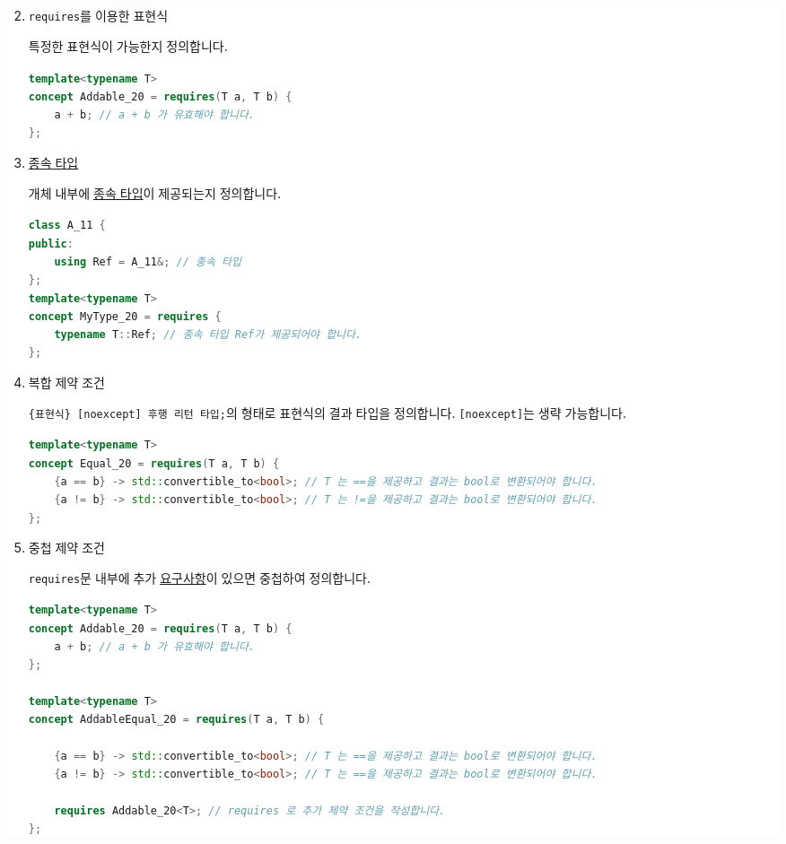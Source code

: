 2. `requires`를 이용한 표현식

    특정한 표현식이 가능한지 정의합니다.

    ```cpp
    template<typename T>
    concept Addable_20 = requires(T a, T b) {
        a + b; // a + b 가 유효해야 합니다.
    };
    ```

3. [종속 타입](https://tango1202.github.io/classic-cpp-stl/classic-cpp-stl-template-parameter-argument/#%EC%A2%85%EC%86%8D-%ED%83%80%EC%9E%85) 

    개체 내부에 [종속 타입](https://tango1202.github.io/classic-cpp-stl/classic-cpp-stl-template-parameter-argument/#%EC%A2%85%EC%86%8D-%ED%83%80%EC%9E%85)이 제공되는지 정의합니다.
    ```cpp
    class A_11 {
    public:
        using Ref = A_11&; // 종속 타입
    };
    template<typename T> 
    concept MyType_20 = requires {
        typename T::Ref; // 종속 타입 Ref가 제공되어야 합니다.
    };
    ```

4. 복합 제약 조건

    `{표현식} [noexcept] 후행 리턴 타입;`의 형태로 표현식의 결과 타입을 정의합니다. `[noexcept]`는 생략 가능합니다.

    ```cpp
    template<typename T>
    concept Equal_20 = requires(T a, T b) {
        {a == b} -> std::convertible_to<bool>; // T 는 ==을 제공하고 결과는 bool로 변환되어야 합니다.
        {a != b} -> std::convertible_to<bool>; // T 는 !=을 제공하고 결과는 bool로 변환되어야 합니다.
    };
    ```

5. 중첩 제약 조건

    `requires`문 내부에 추가 [요구사항](https://tango1202.github.io/mordern-cpp/mordern-cpp-concept/#%EC%9A%94%EA%B5%AC%EC%82%AC%ED%95%ADrequires)이 있으면 중첩하여 정의합니다.

    ```cpp
    template<typename T>
    concept Addable_20 = requires(T a, T b) {
        a + b; // a + b 가 유효해야 합니다.
    };

    template<typename T>
    concept AddableEqual_20 = requires(T a, T b) {
        
        {a == b} -> std::convertible_to<bool>; // T 는 ==을 제공하고 결과는 bool로 변환되어야 합니다.
        {a != b} -> std::convertible_to<bool>; // T 는 ==을 제공하고 결과는 bool로 변환되어야 합니다.
        
        requires Addable_20<T>; // requires 로 추가 제약 조건을 작성합니다.
    };  
    ```
